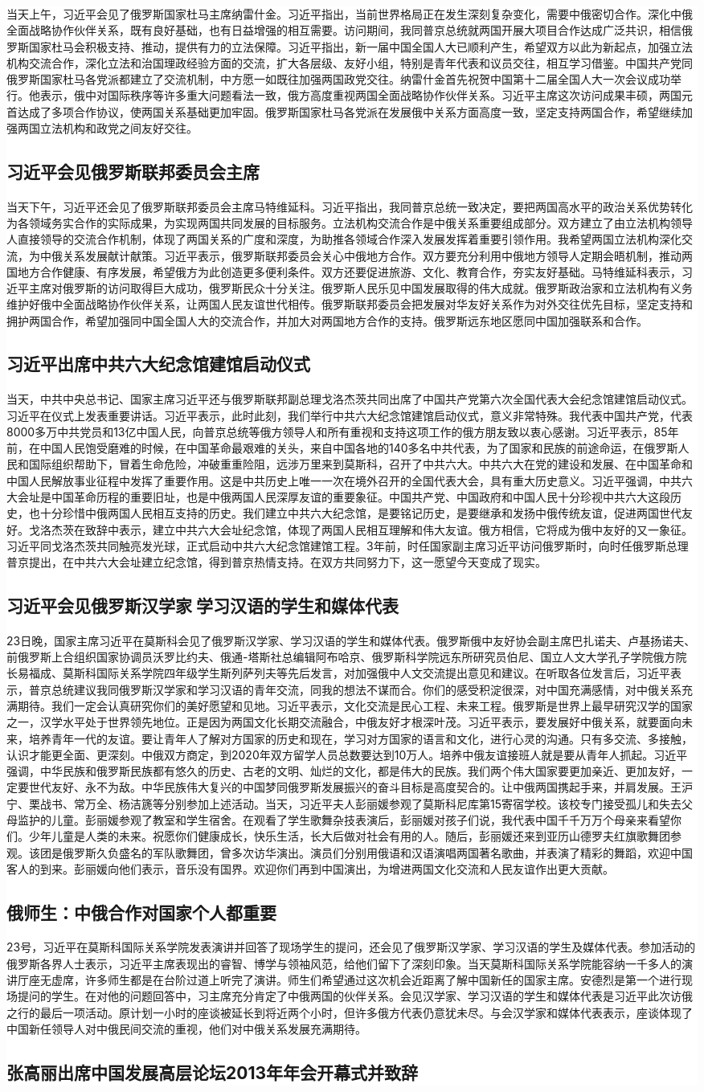 
当天上午，习近平会见了俄罗斯国家杜马主席纳雷什金。习近平指出，当前世界格局正在发生深刻复杂变化，需要中俄密切合作。深化中俄全面战略协作伙伴关系，既有良好基础，也有日益增强的相互需要。访问期间，我同普京总统就两国开展大项目合作达成广泛共识，相信俄罗斯国家杜马会积极支持、推动，提供有力的立法保障。习近平指出，新一届中国全国人大已顺利产生，希望双方以此为新起点，加强立法机构交流合作，深化立法和治国理政经验方面的交流，扩大各层级、友好小组，特别是青年代表和议员交往，相互学习借鉴。中国共产党同俄罗斯国家杜马各党派都建立了交流机制，中方愿一如既往加强两国政党交往。纳雷什金首先祝贺中国第十二届全国人大一次会议成功举行。他表示，俄中对国际秩序等许多重大问题看法一致，俄方高度重视两国全面战略协作伙伴关系。习近平主席这次访问成果丰硕，两国元首达成了多项合作协议，使两国关系基础更加牢固。俄罗斯国家杜马各党派在发展俄中关系方面高度一致，坚定支持两国合作，希望继续加强两国立法机构和政党之间友好交往。


## 习近平会见俄罗斯联邦委员会主席


当天下午，习近平还会见了俄罗斯联邦委员会主席马特维延科。习近平指出，我同普京总统一致决定，要把两国高水平的政治关系优势转化为各领域务实合作的实际成果，为实现两国共同发展的目标服务。立法机构交流合作是中俄关系重要组成部分。双方建立了由立法机构领导人直接领导的交流合作机制，体现了两国关系的广度和深度，为助推各领域合作深入发展发挥着重要引领作用。我希望两国立法机构深化交流，为中俄关系发展献计献策。习近平表示，俄罗斯联邦委员会关心中俄地方合作。双方要充分利用中俄地方领导人定期会晤机制，推动两国地方合作健康、有序发展，希望俄方为此创造更多便利条件。双方还要促进旅游、文化、教育合作，夯实友好基础。马特维延科表示，习近平主席对俄罗斯的访问取得巨大成功，俄罗斯民众十分关注。俄罗斯人民乐见中国发展取得的伟大成就。俄罗斯政治家和立法机构有义务维护好俄中全面战略协作伙伴关系，让两国人民友谊世代相传。俄罗斯联邦委员会把发展对华友好关系作为对外交往优先目标，坚定支持和拥护两国合作，希望加强同中国全国人大的交流合作，并加大对两国地方合作的支持。俄罗斯远东地区愿同中国加强联系和合作。


## 习近平出席中共六大纪念馆建馆启动仪式


当天，中共中央总书记、国家主席习近平还与俄罗斯联邦副总理戈洛杰茨共同出席了中国共产党第六次全国代表大会纪念馆建馆启动仪式。习近平在仪式上发表重要讲话。习近平表示，此时此刻，我们举行中共六大纪念馆建馆启动仪式，意义非常特殊。我代表中国共产党，代表8000多万中共党员和13亿中国人民，向普京总统等俄方领导人和所有重视和支持这项工作的俄方朋友致以衷心感谢。习近平表示，85年前，在中国人民饱受磨难的时候，在中国革命最艰难的关头，来自中国各地的140多名中共代表，为了国家和民族的前途命运，在俄罗斯人民和国际组织帮助下，冒着生命危险，冲破重重险阻，远涉万里来到莫斯科，召开了中共六大。中共六大在党的建设和发展、在中国革命和中国人民解放事业征程中发挥了重要作用。这是中共历史上唯一一次在境外召开的全国代表大会，具有重大历史意义。习近平强调，中共六大会址是中国革命历程的重要旧址，也是中俄两国人民深厚友谊的重要象征。中国共产党、中国政府和中国人民十分珍视中共六大这段历史，也十分珍惜中俄两国人民相互支持的历史。我们建立中共六大纪念馆，是要铭记历史，是要继承和发扬中俄传统友谊，促进两国世代友好。戈洛杰茨在致辞中表示，建立中共六大会址纪念馆，体现了两国人民相互理解和伟大友谊。俄方相信，它将成为俄中友好的又一象征。习近平同戈洛杰茨共同触亮发光球，正式启动中共六大纪念馆建馆工程。3年前，时任国家副主席习近平访问俄罗斯时，向时任俄罗斯总理普京提出，在中共六大会址建立纪念馆，得到普京热情支持。在双方共同努力下，这一愿望今天变成了现实。


## 习近平会见俄罗斯汉学家 学习汉语的学生和媒体代表


23日晚，国家主席习近平在莫斯科会见了俄罗斯汉学家、学习汉语的学生和媒体代表。俄罗斯俄中友好协会副主席巴扎诺夫、卢基扬诺夫、前俄罗斯上合组织国家协调员沃罗比约夫、俄通-塔斯社总编辑阿布哈京、俄罗斯科学院远东所研究员伯尼、国立人文大学孔子学院俄方院长易福成、莫斯科国际关系学院四年级学生斯列萨列夫等先后发言，对加强俄中人文交流提出意见和建议。在听取各位发言后，习近平表示，普京总统建议我同俄罗斯汉学家和学习汉语的青年交流，同我的想法不谋而合。你们的感受积淀很深，对中国充满感情，对中俄关系充满期待。我们一定会认真研究你们的美好愿望和见地。习近平表示，文化交流是民心工程、未来工程。俄罗斯是世界上最早研究汉学的国家之一，汉学水平处于世界领先地位。正是因为两国文化长期交流融合，中俄友好才根深叶茂。习近平表示，要发展好中俄关系，就要面向未来，培养青年一代的友谊。要让青年人了解对方国家的历史和现在，学习对方国家的语言和文化，进行心灵的沟通。只有多交流、多接触，认识才能更全面、更深刻。中俄双方商定，到2020年双方留学人员总数要达到10万人。培养中俄友谊接班人就是要从青年人抓起。习近平强调，中华民族和俄罗斯民族都有悠久的历史、古老的文明、灿烂的文化，都是伟大的民族。我们两个伟大国家要更加亲近、更加友好，一定要世代友好、永不为敌。中华民族伟大复兴的中国梦同俄罗斯发展振兴的奋斗目标是高度契合的。让中俄两国携起手来，并肩发展。王沪宁、栗战书、常万全、杨洁篪等分别参加上述活动。当天，习近平夫人彭丽媛参观了莫斯科尼库第15寄宿学校。该校专门接受孤儿和失去父母监护的儿童。彭丽媛参观了教室和学生宿舍。在观看了学生歌舞杂技表演后，彭丽媛对孩子们说，我代表中国千千万万个母亲来看望你们。少年儿童是人类的未来。祝愿你们健康成长，快乐生活，长大后做对社会有用的人。随后，彭丽媛还来到亚历山德罗夫红旗歌舞团参观。该团是俄罗斯久负盛名的军队歌舞团，曾多次访华演出。演员们分别用俄语和汉语演唱两国著名歌曲，并表演了精彩的舞蹈，欢迎中国客人的到来。彭丽媛向他们表示，音乐没有国界。欢迎你们再到中国演出，为增进两国文化交流和人民友谊作出更大贡献。


## 俄师生：中俄合作对国家个人都重要


23号，习近平在莫斯科国际关系学院发表演讲并回答了现场学生的提问，还会见了俄罗斯汉学家、学习汉语的学生及媒体代表。参加活动的俄罗斯各界人士表示，习近平主席表现出的睿智、博学与领袖风范，给他们留下了深刻印象。当天莫斯科国际关系学院能容纳一千多人的演讲厅座无虚席，许多师生都是在台阶过道上听完了演讲。师生们希望通过这次机会近距离了解中国新任的国家主席。安德烈是第一个进行现场提问的学生。在对他的问题回答中，习主席充分肯定了中俄两国的伙伴关系。会见汉学家、学习汉语的学生和媒体代表是习近平此次访俄之行的最后一项活动。原计划一小时的座谈被延长到将近两个小时，但许多俄方代表仍意犹未尽。与会汉学家和媒体代表表示，座谈体现了中国新任领导人对中俄民间交流的重视，他们对中俄关系发展充满期待。


## 张高丽出席中国发展高层论坛2013年年会开幕式并致辞
